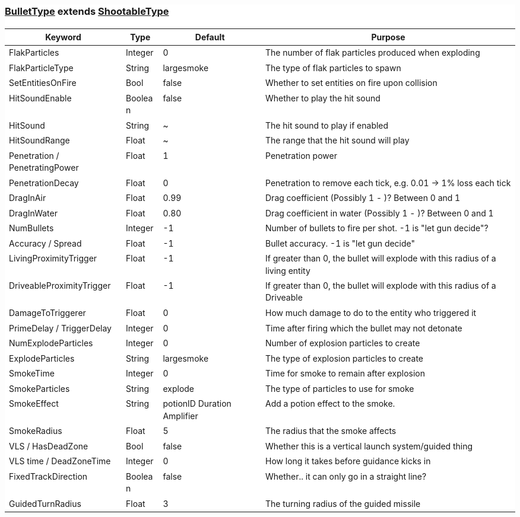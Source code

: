 ### [BulletType](https://github.com/Unknown025/Flans-Mod-Plus/blob/Ultimate/src/main/java/com/flansmod/common/guns/BulletType.java) extends [ShootableType](https://github.com/Unknown025/Flans-Mod-Plus/blob/Ultimate/src/main/java/com/flansmod/common/guns/ShootableType.java)
| Keyword                        | Type    | Default    | Purpose                                                                                                                                   |
|--------------------------------|---------|------------|-------------------------------------------------------------------------------------------------------------------------------------------|
| FlakParticles                  | Integer | 0          | The number of flak particles produced when exploding                                                                                      |
| FlakParticleType               | String  | largesmoke | The type of flak particles to spawn                                                                                                       |
| SetEntitiesOnFire              | Bool    | false      | Whether to set entities on fire upon collision                                                                                            |
| HitSoundEnable                 | Boolean | false      | Whether to play the hit sound                                                                                                             |
| HitSound                       | String  | ~          | The hit sound to play if enabled                                                                                                          |
| HitSoundRange                  | Float   | ~          | The range that the hit sound will play                                                                                                    |
| Penetration / PenetratingPower | Float   | 1          | Penetration power                                                                                                                         |
| PenetrationDecay               | Float   | 0          | Penetration to remove each tick, e.g. 0.01 -> 1% loss each tick                                                                           |
| DragInAir                      | Float   | 0.99       | Drag coefficient (Possibly 1 - )? Between 0 and 1                                                                                         |
| DragInWater                    | Float   | 0.80       | Drag coefficient in water (Possibly 1 - )? Between 0 and 1                                                                                |
| NumBullets                     | Integer | -1         | Number of bullets to fire per shot. -1 is "let gun decide"?                                                                               |
| Accuracy / Spread              | Float   | -1         | Bullet accuracy. -1 is "let gun decide"                                                                                                   |
| LivingProximityTrigger         | Float   | -1         | If greater than 0, the bullet will explode with this radius of a living entity                                                            |
| DriveableProximityTrigger      | Float   | -1         | If greater than 0, the bullet will explode with this radius of a Driveable                                                                |
| DamageToTriggerer              | Float   | 0          | How much damage to do to the entity who triggered it                                                                                      |
| PrimeDelay / TriggerDelay      | Integer | 0          | Time after firing which the bullet may not detonate                                                                                       |
| NumExplodeParticles            | Integer | 0          | Number of explosion particles to create                                                                                                   |
| ExplodeParticles               | String  | largesmoke | The type of explosion particles to create                                                                                                 |
| SmokeTime                      | Integer | 0          | Time for smoke to remain after explosion                                                                                                  |
| SmokeParticles                 | String  | explode    | The type of particles to use for smoke                                                                                                    |
| SmokeEffect                    | String  | potionID Duration Amplifier          | Add a potion effect to the smoke.                                                                                                          |
| SmokeRadius                    | Float   | 5          | The radius that the smoke affects                                                                                                         |
| VLS / HasDeadZone              | Bool    | false      | Whether this is a vertical launch system/guided thing                                                                                     |
| VLS time / DeadZoneTime        | Integer | 0          | How long it takes before guidance kicks in                                                                                                |
| FixedTrackDirection            | Boolean | false      | Whether.. it can only go in a straight line?                                                                                              |
| GuidedTurnRadius               | Float   | 3          | The turning radius of the guided missile                                                                                                  |